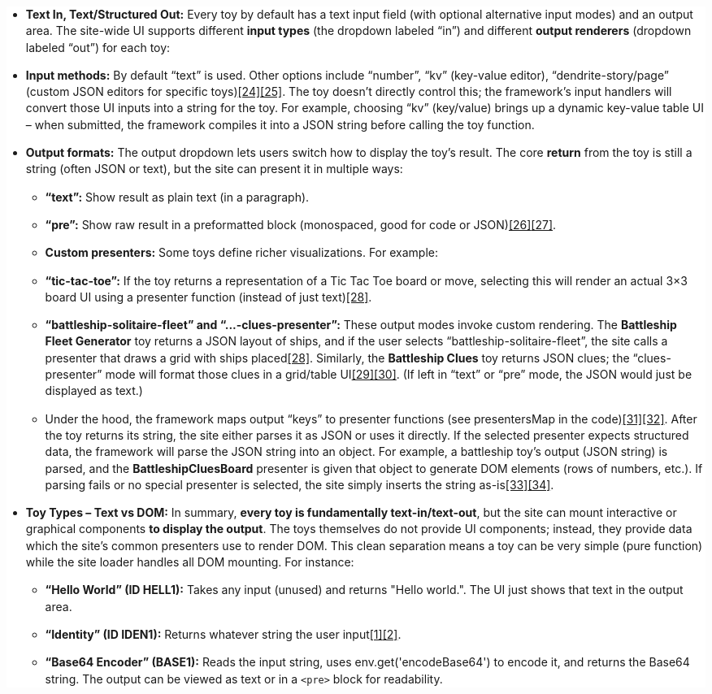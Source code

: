 * **Text In, Text/Structured Out:** Every toy by default has a text input field (with optional alternative input modes) and an output area. The site-wide UI supports different **input types** (the dropdown labeled “in”) and different **output renderers** (dropdown labeled “out”) for each toy:

* **Input methods:** By default “text” is used. Other options include “number”, “kv” (key-value editor), “dendrite-story/page” (custom JSON editors for specific toys)[[24]](../../public/index.html)[[25]](../../public/index.html). The toy doesn’t directly control this; the framework’s input handlers will convert those UI inputs into a string for the toy. For example, choosing “kv” (key/value) brings up a dynamic key-value table UI – when submitted, the framework compiles it into a JSON string before calling the toy function.

* **Output formats:** The output dropdown lets users switch how to display the toy’s result. The core **return** from the toy is still a string (often JSON or text), but the site can present it in multiple ways:

  * **“text”:** Show result as plain text (in a paragraph).

  * **“pre”:** Show raw result in a preformatted block (monospaced, good for code or JSON)[[26]](../../public/index.html)[[27]](../../public/index.html).

  * **Custom presenters:** Some toys define richer visualizations. For example:

  * **“tic-tac-toe”:** If the toy returns a representation of a Tic Tac Toe board or move, selecting this will render an actual 3×3 board UI using a presenter function (instead of just text)[[28]](../browser/toys.js).

  * **“battleship-solitaire-fleet” and “...-clues-presenter”:** These output modes invoke custom rendering. The **Battleship Fleet Generator** toy returns a JSON layout of ships, and if the user selects “battleship-solitaire-fleet”, the site calls a presenter that draws a grid with ships placed[[28]](../browser/toys.js). Similarly, the **Battleship Clues** toy returns JSON clues; the “clues-presenter” mode will format those clues in a grid/table UI[[29]](../../public/index.html)[[30]](../../public/index.html). (If left in “text” or “pre” mode, the JSON would just be displayed as text.)

  * Under the hood, the framework maps output “keys” to presenter functions (see presentersMap in the code)[[31]](../browser/toys.js)[[32]](../browser/toys.js). After the toy returns its string, the site either parses it as JSON or uses it directly. If the selected presenter expects structured data, the framework will parse the JSON string into an object. For example, a battleship toy’s output (JSON string) is parsed, and the **BattleshipCluesBoard** presenter is given that object to generate DOM elements (rows of numbers, etc.). If parsing fails or no special presenter is selected, the site simply inserts the string as-is[[33]](../browser/toys.js)[[34]](../browser/toys.js).

* **Toy Types – Text vs DOM:** In summary, **every toy is fundamentally text-in/text-out**, but the site can mount interactive or graphical components **to display the output**. The toys themselves do not provide UI components; instead, they provide data which the site’s common presenters use to render DOM. This clean separation means a toy can be very simple (pure function) while the site loader handles all DOM mounting. For instance:

  * **“Hello World” (ID HELL1):** Takes any input (unused) and returns "Hello world.". The UI just shows that text in the output area.

  * **“Identity” (ID IDEN1):** Returns whatever string the user input[[1]](../../public/index.html)[[2]](../../public/index.html).

  * **“Base64 Encoder” (BASE1):** Reads the input string, uses env.get('encodeBase64') to encode it, and returns the Base64 string. The output can be viewed as text or in a `<pre>` block for readability.
